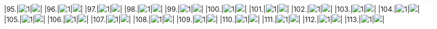 |95.|![1](https://github.com/PatternHouse/guidelines/blob/main/patterns/alphabetic/alphabeticpattern95.PNG)|<a href="https://github.com/PatternHouse/CPlusPlus-PatternHouse/issues/212"><img align="" width="80px" src="https://github.com/PatternHouse/Join_PatternHouse/blob/main/assets/contribute-button.png" /></a>|
|96.|![1](https://github.com/PatternHouse/guidelines/blob/main/patterns/alphabetic/alphabeticpattern96.PNG)|<a href="https://github.com/PatternHouse/CPlusPlus-PatternHouse/issues/213"><img align="" width="80px" src="https://github.com/PatternHouse/Join_PatternHouse/blob/main/assets/contribute-button.png" /></a>|
|97.|![1](https://github.com/PatternHouse/guidelines/blob/main/patterns/alphabetic/alphabeticpattern97.PNG)|<a href="https://github.com/PatternHouse/CPlusPlus-PatternHouse/issues/214"><img align="" width="80px" src="https://github.com/PatternHouse/Join_PatternHouse/blob/main/assets/contribute-button.png" /></a>|
|98.|![1](https://github.com/PatternHouse/guidelines/blob/main/patterns/alphabetic/alphabeticpattern98.PNG)|<a href="https://github.com/PatternHouse/CPlusPlus-PatternHouse/issues/215"><img align="" width="80px" src="https://github.com/PatternHouse/Join_PatternHouse/blob/main/assets/contribute-button.png" /></a>|
|99.|![1](https://github.com/PatternHouse/guidelines/blob/main/patterns/alphabetic/alphabeticpattern99.PNG)|<a href="https://github.com/PatternHouse/CPlusPlus-PatternHouse/issues/216"><img align="" width="80px" src="https://github.com/PatternHouse/Join_PatternHouse/blob/main/assets/contribute-button.png" /></a>|
|100.|![1](https://github.com/PatternHouse/guidelines/blob/main/patterns/alphabetic/alphabeticpattern100.PNG)|<a href="https://github.com/PatternHouse/CPlusPlus-PatternHouse/issues/217"><img align="" width="80px" src="https://github.com/PatternHouse/Join_PatternHouse/blob/main/assets/contribute-button.png" /></a>|
|101.|![1](https://github.com/PatternHouse/guidelines/blob/main/patterns/alphabetic/alphabeticpattern101.PNG)|<a href="https://github.com/PatternHouse/CPlusPlus-PatternHouse/issues/218"><img align="" width="80px" src="https://github.com/PatternHouse/Join_PatternHouse/blob/main/assets/contribute-button.png" /></a>|
|102.|![1](https://github.com/PatternHouse/guidelines/blob/main/patterns/alphabetic/alphabeticpattern102.PNG)|<a href="https://github.com/PatternHouse/CPlusPlus-PatternHouse/issues/219"><img align="" width="80px" src="https://github.com/PatternHouse/Join_PatternHouse/blob/main/assets/contribute-button.png" /></a>|
|103.|![1](https://github.com/PatternHouse/guidelines/blob/main/patterns/alphabetic/alphabeticpattern103.PNG)|<a href="https://github.com/PatternHouse/CPlusPlus-PatternHouse/issues/220"><img align="" width="80px" src="https://github.com/PatternHouse/Join_PatternHouse/blob/main/assets/contribute-button.png" /></a>|
|104.|![1](https://github.com/PatternHouse/guidelines/blob/main/patterns/alphabetic/alphabeticpattern104.PNG)|<a href="https://github.com/PatternHouse/CPlusPlus-PatternHouse/issues/221"><img align="" width="80px" src="https://github.com/PatternHouse/Join_PatternHouse/blob/main/assets/contribute-button.png" /></a>|
|105.|![1](https://github.com/PatternHouse/guidelines/blob/main/patterns/alphabetic/alphabeticpattern105.PNG)|<a href="https://github.com/PatternHouse/CPlusPlus-PatternHouse/issues/222"><img align="" width="80px" src="https://github.com/PatternHouse/Join_PatternHouse/blob/main/assets/contribute-button.png" /></a>|
|106.|![1](https://github.com/PatternHouse/guidelines/blob/main/patterns/alphabetic/alphabeticpattern106.PNG)|<a href="https://github.com/PatternHouse/CPlusPlus-PatternHouse/issues/223"><img align="" width="80px" src="https://github.com/PatternHouse/Join_PatternHouse/blob/main/assets/contribute-button.png" /></a>|
|107.|![1](https://github.com/PatternHouse/guidelines/blob/main/patterns/alphabetic/alphabeticpattern107.PNG)|<a href="https://github.com/PatternHouse/CPlusPlus-PatternHouse/issues/224"><img align="" width="80px" src="https://github.com/PatternHouse/Join_PatternHouse/blob/main/assets/contribute-button.png" /></a>|
|108.|![1](https://github.com/PatternHouse/guidelines/blob/main/patterns/alphabetic/alphabeticpattern108.PNG)|<a href="https://github.com/PatternHouse/CPlusPlus-PatternHouse/issues/225"><img align="" width="80px" src="https://github.com/PatternHouse/Join_PatternHouse/blob/main/assets/contribute-button.png" /></a>|
|109.|![1](https://github.com/PatternHouse/guidelines/blob/main/patterns/alphabetic/alphabeticpattern109.PNG)|<a href="https://github.com/PatternHouse/CPlusPlus-PatternHouse/issues/226"><img align="" width="80px" src="https://github.com/PatternHouse/Join_PatternHouse/blob/main/assets/contribute-button.png" /></a>|
|110.|![1](https://github.com/PatternHouse/guidelines/blob/main/patterns/alphabetic/alphabeticpattern110.PNG)|<a href="https://github.com/PatternHouse/CPlusPlus-PatternHouse/issues/227"><img align="" width="80px" src="https://github.com/PatternHouse/Join_PatternHouse/blob/main/assets/contribute-button.png" /></a>|
|111.|![1](https://github.com/PatternHouse/guidelines/blob/main/patterns/alphabetic/alphabeticpattern111.PNG)|<a href="https://github.com/PatternHouse/CPlusPlus-PatternHouse/issues/228"><img align="" width="80px" src="https://github.com/PatternHouse/Join_PatternHouse/blob/main/assets/contribute-button.png" /></a>|
|112.|![1](https://github.com/PatternHouse/guidelines/blob/main/patterns/alphabetic/alphabeticpattern112.PNG)|<a href="https://github.com/PatternHouse/CPlusPlus-PatternHouse/issues/229"><img align="" width="80px" src="https://github.com/PatternHouse/Join_PatternHouse/blob/main/assets/contribute-button.png" /></a>|
|113.|![1](https://github.com/PatternHouse/guidelines/blob/main/patterns/alphabetic/alphabeticpattern113.PNG)|<a href="https://github.com/PatternHouse/CPlusPlus-PatternHouse/issues/230"><img align="" width="80px" src="https://github.com/PatternHouse/Join_PatternHouse/blob/main/assets/contribute-button.png" /></a>|